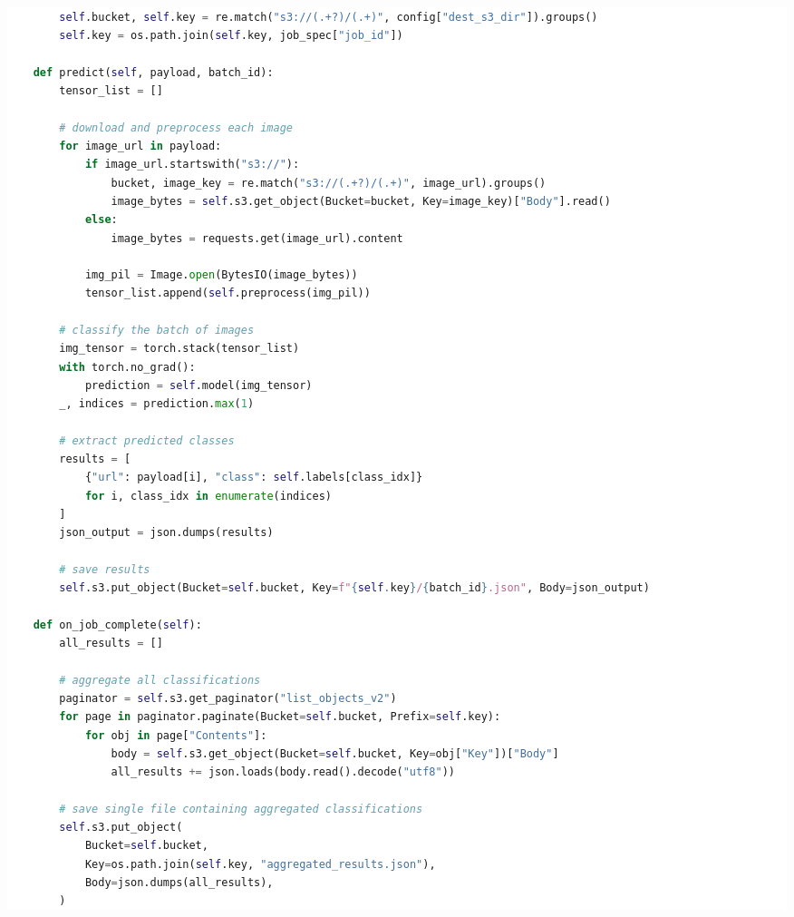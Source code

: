 ```python
        self.bucket, self.key = re.match("s3://(.+?)/(.+)", config["dest_s3_dir"]).groups()
        self.key = os.path.join(self.key, job_spec["job_id"])

    def predict(self, payload, batch_id):
        tensor_list = []

        # download and preprocess each image
        for image_url in payload:
            if image_url.startswith("s3://"):
                bucket, image_key = re.match("s3://(.+?)/(.+)", image_url).groups()
                image_bytes = self.s3.get_object(Bucket=bucket, Key=image_key)["Body"].read()
            else:
                image_bytes = requests.get(image_url).content

            img_pil = Image.open(BytesIO(image_bytes))
            tensor_list.append(self.preprocess(img_pil))

        # classify the batch of images
        img_tensor = torch.stack(tensor_list)
        with torch.no_grad():
            prediction = self.model(img_tensor)
        _, indices = prediction.max(1)

        # extract predicted classes
        results = [
            {"url": payload[i], "class": self.labels[class_idx]}
            for i, class_idx in enumerate(indices)
        ]
        json_output = json.dumps(results)

        # save results
        self.s3.put_object(Bucket=self.bucket, Key=f"{self.key}/{batch_id}.json", Body=json_output)

    def on_job_complete(self):
        all_results = []

        # aggregate all classifications
        paginator = self.s3.get_paginator("list_objects_v2")
        for page in paginator.paginate(Bucket=self.bucket, Prefix=self.key):
            for obj in page["Contents"]:
                body = self.s3.get_object(Bucket=self.bucket, Key=obj["Key"])["Body"]
                all_results += json.loads(body.read().decode("utf8"))

        # save single file containing aggregated classifications
        self.s3.put_object(
            Bucket=self.bucket,
            Key=os.path.join(self.key, "aggregated_results.json"),
            Body=json.dumps(all_results),
        )
```
